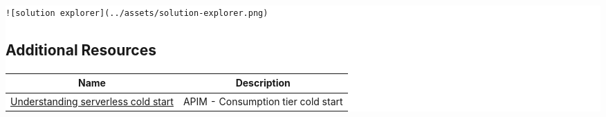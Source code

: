     ![solution explorer](../assets/solution-explorer.png)

## Additional Resources
| Name | Description |
| --- | --- |
| [Understanding serverless cold start](https://azure.microsoft.com/en-us/blog/understanding-serverless-cold-start/) | APIM - Consumption tier cold start |

